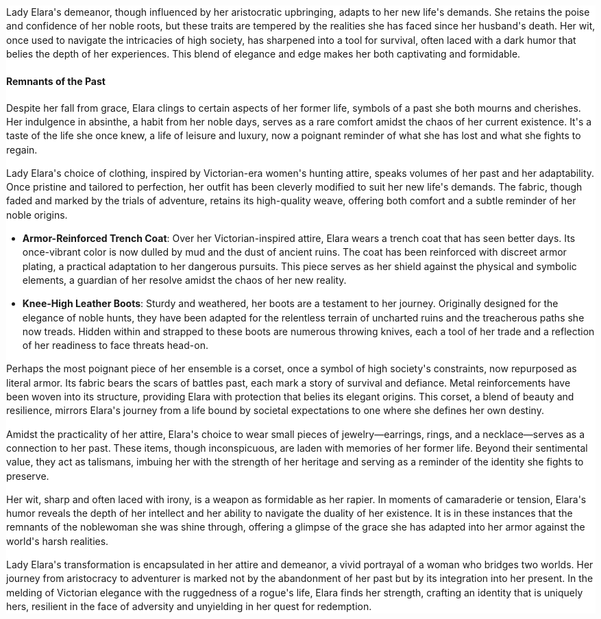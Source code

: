 
Lady Elara's demeanor, though influenced by her aristocratic upbringing, adapts to her new life's demands. She retains the poise and confidence of her noble roots, but these traits are tempered by the realities she has faced since her husband's death. Her wit, once used to navigate the intricacies of high society, has sharpened into a tool for survival, often laced with a dark humor that belies the depth of her experiences. This blend of elegance and edge makes her both captivating and formidable.

#### Remnants of the Past

Despite her fall from grace, Elara clings to certain aspects of her former life, symbols of a past she both mourns and cherishes. Her indulgence in absinthe, a habit from her noble days, serves as a rare comfort amidst the chaos of her current existence. It's a taste of the life she once knew, a life of leisure and luxury, now a poignant reminder of what she has lost and what she fights to regain.

Lady Elara's choice of clothing, inspired by Victorian-era women's hunting attire, speaks volumes of her past and her adaptability. Once pristine and tailored to perfection, her outfit has been cleverly modified to suit her new life's demands. The fabric, though faded and marked by the trials of adventure, retains its high-quality weave, offering both comfort and a subtle reminder of her noble origins.

- **Armor-Reinforced Trench Coat**: Over her Victorian-inspired attire, Elara wears a trench coat that has seen better days. Its once-vibrant color is now dulled by mud and the dust of ancient ruins. The coat has been reinforced with discreet armor plating, a practical adaptation to her dangerous pursuits. This piece serves as her shield against the physical and symbolic elements, a guardian of her resolve amidst the chaos of her new reality.

- **Knee-High Leather Boots**: Sturdy and weathered, her boots are a testament to her journey. Originally designed for the elegance of noble hunts, they have been adapted for the relentless terrain of uncharted ruins and the treacherous paths she now treads. Hidden within and strapped to these boots are numerous throwing knives, each a tool of her trade and a reflection of her readiness to face threats head-on.

Perhaps the most poignant piece of her ensemble is a corset, once a symbol of high society's constraints, now repurposed as literal armor. Its fabric bears the scars of battles past, each mark a story of survival and defiance. Metal reinforcements have been woven into its structure, providing Elara with protection that belies its elegant origins. This corset, a blend of beauty and resilience, mirrors Elara's journey from a life bound by societal expectations to one where she defines her own destiny.

Amidst the practicality of her attire, Elara's choice to wear small pieces of jewelry—earrings, rings, and a necklace—serves as a connection to her past. These items, though inconspicuous, are laden with memories of her former life. Beyond their sentimental value, they act as talismans, imbuing her with the strength of her heritage and serving as a reminder of the identity she fights to preserve.

Her wit, sharp and often laced with irony, is a weapon as formidable as her rapier. In moments of camaraderie or tension, Elara's humor reveals the depth of her intellect and her ability to navigate the duality of her existence. It is in these instances that the remnants of the noblewoman she was shine through, offering a glimpse of the grace she has adapted into her armor against the world's harsh realities.

Lady Elara's transformation is encapsulated in her attire and demeanor, a vivid portrayal of a woman who bridges two worlds. Her journey from aristocracy to adventurer is marked not by the abandonment of her past but by its integration into her present. In the melding of Victorian elegance with the ruggedness of a rogue's life, Elara finds her strength, crafting an identity that is uniquely hers, resilient in the face of adversity and unyielding in her quest for redemption.
